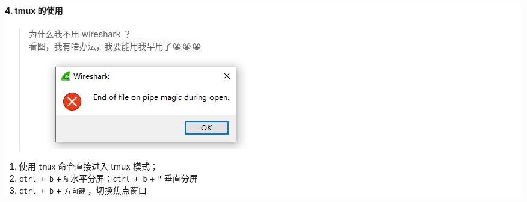 #### 4. tmux 的使用

> 为什么我不用 wireshark ？  
> 看图，我有啥办法，我要能用我早用了😭😭😭  
> ![wireshark 报错](./img/wiresharkErr.png)

1. 使用 `tmux` 命令直接进入 tmux 模式；
2. `ctrl + b` + `%` 水平分屏；`ctrl + b` + `"` 垂直分屏
3. `ctrl + b` + `方向键` ，切换焦点窗口
